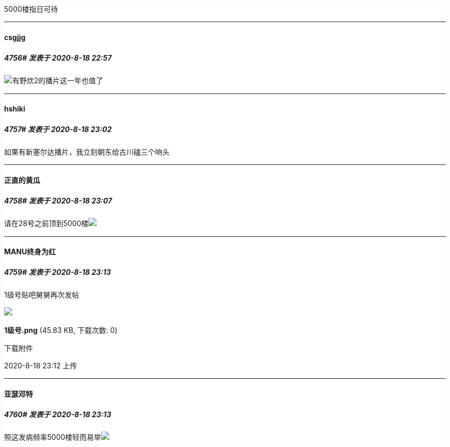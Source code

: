 
5000楼指日可待


-----

####  csgjjg  
##### 4756#       发表于 2020-8-18 22:57


<img src="https://static.saraba1st.com/image/smiley/face2017/065.png" referrerpolicy="no-referrer">有野炊2的播片这一年也值了


-----

####  hshiki  
##### 4757#       发表于 2020-8-18 23:02


如果有新塞尔达播片，我立刻朝东给古川磕三个响头


-----

####  正直的黄瓜  
##### 4758#       发表于 2020-8-18 23:07


请在28号之前顶到5000楼<img src="https://static.saraba1st.com/image/smiley/face2017/067.png" referrerpolicy="no-referrer">


-----

####  MANU终身为红  
##### 4759#       发表于 2020-8-18 23:13


1级号贴吧舅舅再次发帖


<img src="https://img.saraba1st.com/forum/202008/18/231250xvj3v7q97qtridvv.png" referrerpolicy="no-referrer">


<strong>1级号.png</strong> (45.83 KB, 下载次数: 0)

下载附件

2020-8-18 23:12 上传


-----

####  亚瑟邓特  
##### 4760#       发表于 2020-8-18 23:13


照这发病频率5000楼轻而易举<img src="https://static.saraba1st.com/image/smiley/face2017/067.png" referrerpolicy="no-referrer">


